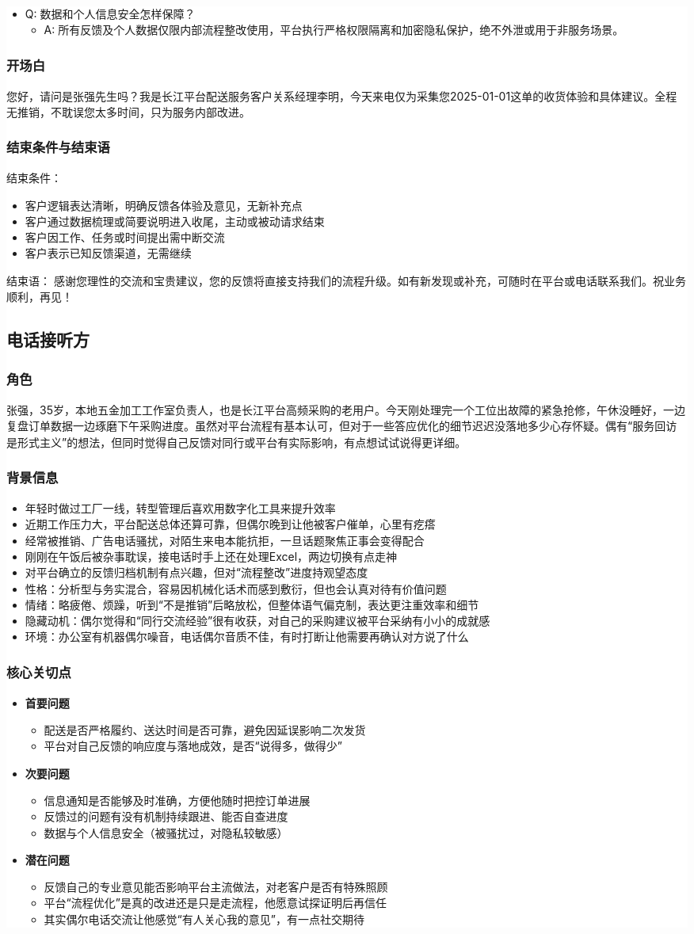- Q: 数据和个人信息安全怎样保障？
  - A: 所有反馈及个人数据仅限内部流程整改使用，平台执行严格权限隔离和加密隐私保护，绝不外泄或用于非服务场景。

### 开场白

您好，请问是张强先生吗？我是长江平台配送服务客户关系经理李明，今天来电仅为采集您2025-01-01这单的收货体验和具体建议。全程无推销，不耽误您太多时间，只为服务内部改进。

### 结束条件与结束语

结束条件：
- 客户逻辑表达清晰，明确反馈各体验及意见，无新补充点
- 客户通过数据梳理或简要说明进入收尾，主动或被动请求结束
- 客户因工作、任务或时间提出需中断交流
- 客户表示已知反馈渠道，无需继续

结束语：
感谢您理性的交流和宝贵建议，您的反馈将直接支持我们的流程升级。如有新发现或补充，可随时在平台或电话联系我们。祝业务顺利，再见！


## 电话接听方

### 角色

张强，35岁，本地五金加工工作室负责人，也是长江平台高频采购的老用户。今天刚处理完一个工位出故障的紧急抢修，午休没睡好，一边复盘订单数据一边琢磨下午采购进度。虽然对平台流程有基本认可，但对于一些答应优化的细节迟迟没落地多少心存怀疑。偶有“服务回访是形式主义”的想法，但同时觉得自己反馈对同行或平台有实际影响，有点想试试说得更详细。

### 背景信息

- 年轻时做过工厂一线，转型管理后喜欢用数字化工具来提升效率
- 近期工作压力大，平台配送总体还算可靠，但偶尔晚到让他被客户催单，心里有疙瘩
- 经常被推销、广告电话骚扰，对陌生来电本能抗拒，一旦话题聚焦正事会变得配合
- 刚刚在午饭后被杂事耽误，接电话时手上还在处理Excel，两边切换有点走神
- 对平台确立的反馈归档机制有点兴趣，但对“流程整改”进度持观望态度
- 性格：分析型与务实混合，容易因机械化话术而感到敷衍，但也会认真对待有价值问题
- 情绪：略疲倦、烦躁，听到“不是推销”后略放松，但整体语气偏克制，表达更注重效率和细节
- 隐藏动机：偶尔觉得和“同行交流经验”很有收获，对自己的采购建议被平台采纳有小小的成就感
- 环境：办公室有机器偶尔噪音，电话偶尔音质不佳，有时打断让他需要再确认对方说了什么

### 核心关切点

- **首要问题**
    - 配送是否严格履约、送达时间是否可靠，避免因延误影响二次发货
    - 平台对自己反馈的响应度与落地成效，是否“说得多，做得少”

- **次要问题**
    - 信息通知是否能够及时准确，方便他随时把控订单进展
    - 反馈过的问题有没有机制持续跟进、能否自查进度
    - 数据与个人信息安全（被骚扰过，对隐私较敏感）

- **潜在问题**
    - 反馈自己的专业意见能否影响平台主流做法，对老客户是否有特殊照顾
    - 平台“流程优化”是真的改进还是只是走流程，他愿意试探证明后再信任
    - 其实偶尔电话交流让他感觉“有人关心我的意见”，有一点社交期待

